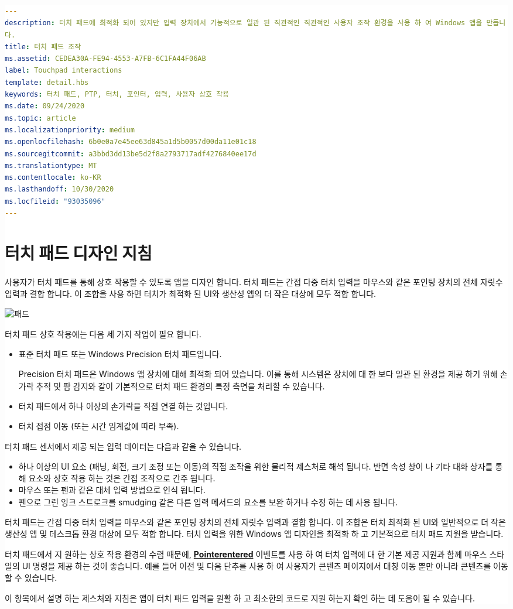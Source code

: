 ```yaml
---
description: 터치 패드에 최적화 되어 있지만 입력 장치에서 기능적으로 일관 된 직관적인 직관적인 사용자 조작 환경을 사용 하 여 Windows 앱을 만듭니다.
title: 터치 패드 조작
ms.assetid: CEDEA30A-FE94-4553-A7FB-6C1FA44F06AB
label: Touchpad interactions
template: detail.hbs
keywords: 터치 패드, PTP, 터치, 포인터, 입력, 사용자 상호 작용
ms.date: 09/24/2020
ms.topic: article
ms.localizationpriority: medium
ms.openlocfilehash: 6b0e0a7e45ee63d845a1d5b0057d00da11e01c18
ms.sourcegitcommit: a3bbd3dd13be5d2f8a2793717adf4276840ee17d
ms.translationtype: MT
ms.contentlocale: ko-KR
ms.lasthandoff: 10/30/2020
ms.locfileid: "93035096"
---
```

# <a name="touchpad-design-guidelines"></a>터치 패드 디자인 지침


사용자가 터치 패드를 통해 상호 작용할 수 있도록 앱을 디자인 합니다. 터치 패드는 간접 다중 터치 입력을 마우스와 같은 포인팅 장치의 전체 자릿수 입력과 결합 합니다. 이 조합을 사용 하면 터치가 최적화 된 UI와 생산성 앱의 더 작은 대상에 모두 적합 합니다.

 

![패드](images/input-patterns/input-touchpad.jpg)


터치 패드 상호 작용에는 다음 세 가지 작업이 필요 합니다.

-   표준 터치 패드 또는 Windows Precision 터치 패드입니다.

    Precision 터치 패드은 Windows 앱 장치에 대해 최적화 되어 있습니다. 이를 통해 시스템은 장치에 대 한 보다 일관 된 환경을 제공 하기 위해 손가락 추적 및 팜 감지와 같이 기본적으로 터치 패드 환경의 특정 측면을 처리할 수 있습니다.

-   터치 패드에서 하나 이상의 손가락을 직접 연결 하는 것입니다.
-   터치 접점 이동 (또는 시간 임계값에 따라 부족).

터치 패드 센서에서 제공 되는 입력 데이터는 다음과 같을 수 있습니다.

-   하나 이상의 UI 요소 (패닝, 회전, 크기 조정 또는 이동)의 직접 조작을 위한 물리적 제스처로 해석 됩니다. 반면 속성 창이 나 기타 대화 상자를 통해 요소와 상호 작용 하는 것은 간접 조작으로 간주 됩니다.
-   마우스 또는 펜과 같은 대체 입력 방법으로 인식 됩니다.
-   펜으로 그린 잉크 스트로크를 smudging 같은 다른 입력 메서드의 요소를 보완 하거나 수정 하는 데 사용 됩니다.

터치 패드는 간접 다중 터치 입력을 마우스와 같은 포인팅 장치의 전체 자릿수 입력과 결합 합니다. 이 조합은 터치 최적화 된 UI와 일반적으로 더 작은 생산성 앱 및 데스크톱 환경 대상에 모두 적합 합니다. 터치 입력을 위한 Windows 앱 디자인을 최적화 하 고 기본적으로 터치 패드 지원을 받습니다.

터치 패드에서 지 원하는 상호 작용 환경의 수렴 때문에, [**Pointerentered**](/uwp/api/windows.ui.xaml.uielement.pointerentered) 이벤트를 사용 하 여 터치 입력에 대 한 기본 제공 지원과 함께 마우스 스타일의 UI 명령을 제공 하는 것이 좋습니다. 예를 들어 이전 및 다음 단추를 사용 하 여 사용자가 콘텐츠 페이지에서 대칭 이동 뿐만 아니라 콘텐츠를 이동할 수 있습니다.

이 항목에서 설명 하는 제스처와 지침은 앱이 터치 패드 입력을 원활 하 고 최소한의 코드로 지원 하는지 확인 하는 데 도움이 될 수 있습니다.
